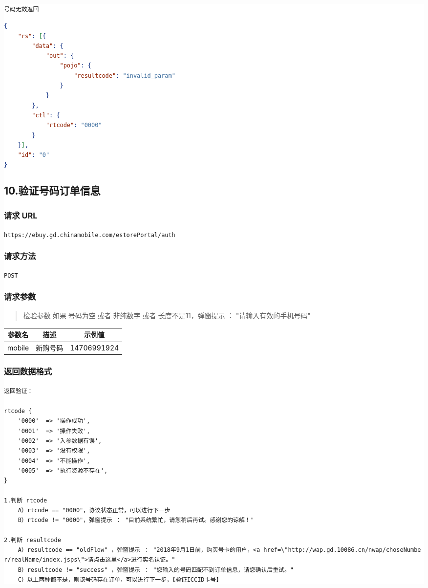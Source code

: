 `号码无效返回`
```json
{
	"rs": [{
		"data": {
			"out": {
				"pojo": {
					"resultcode": "invalid_param"
				}
			}
		},
		"ctl": {
			"rtcode": "0000"
		}
	}],
	"id": "0"
}
```


## 10.验证号码订单信息


### 请求 URL
`https://ebuy.gd.chinamobile.com/estorePortal/auth`

### 请求方法
`POST`

### 请求参数

> 检验参数
	如果 号码为空 或者 非纯数字 或者 长度不是11，弹窗提示 ： "请输入有效的手机号码"

参数名 | 描述  | 示例值
:------: | :------:  | :------:
mobile | 新购号码 | 14706991924


### 返回数据格式

```
返回验证：

rtcode {
	'0000'	=> '操作成功',
	'0001'	=> '操作失败',
	'0002'	=> '入参数据有误',
	'0003'	=> '没有权限',
	'0004'	=> '不能操作',
	'0005'	=> '执行资源不存在',
}

1.判断 rtcode
	A）rtcode == "0000"，协议状态正常，可以进行下一步
	B）rtcode != "0000"，弹窗提示 ： "目前系统繁忙，请您稍后再试。感谢您的谅解！"

2.判断 resultcode 
	A）resultcode == "oldFlow" ，弹窗提示 ： "2018年9月1日前，购买号卡的用户，<a href=\"http://wap.gd.10086.cn/nwap/choseNumber/realName/index.jsps\">请点击这里</a>进行实名认证。"
  	B）resultcode != "success" ，弹窗提示 ： "您输入的号码匹配不到订单信息，请您确认后重试。"
	C）以上两种都不是，则该号码存在订单，可以进行下一步，【验证ICCID卡号】
```
